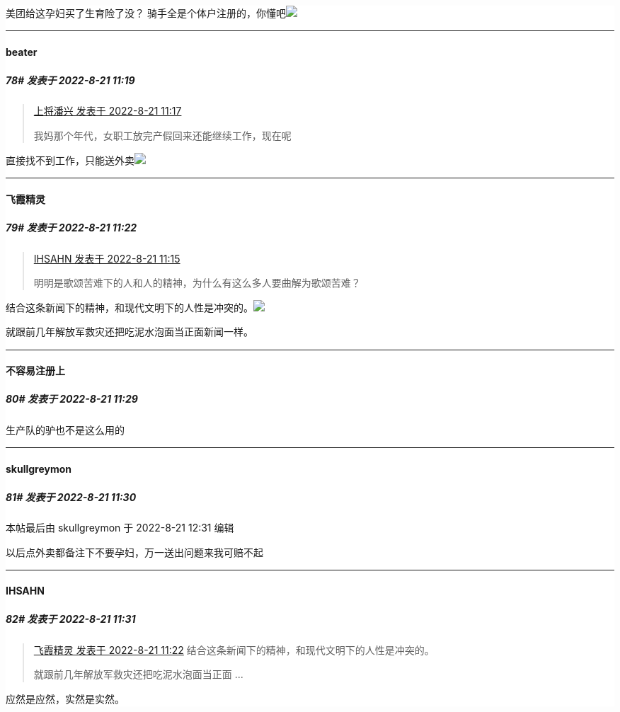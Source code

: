 美团给这孕妇买了生育险了没？</blockquote>
骑手全是个体户注册的，你懂吧<img src="https://static.saraba1st.com/image/smiley/face2017/001.png" referrerpolicy="no-referrer">

*****

####  beater  
##### 78#       发表于 2022-8-21 11:19

<blockquote><a href="httphttps://bbs.saraba1st.com/2b/forum.php?mod=redirect&amp;goto=findpost&amp;pid=57156870&amp;ptid=2088108" target="_blank">上将潘兴 发表于 2022-8-21 11:17</a>

我妈那个年代，女职工放完产假回来还能继续工作，现在呢</blockquote>
直接找不到工作，只能送外卖<img src="https://static.saraba1st.com/image/smiley/face2017/051.png" referrerpolicy="no-referrer">



*****

####  飞霞精灵  
##### 79#       发表于 2022-8-21 11:22

<blockquote><a href="httphttps://bbs.saraba1st.com/2b/forum.php?mod=redirect&amp;goto=findpost&amp;pid=57156849&amp;ptid=2088108" target="_blank">IHSAHN 发表于 2022-8-21 11:15</a>

明明是歌颂苦难下的人和人的精神，为什么有这么多人要曲解为歌颂苦难？</blockquote>
结合这条新闻下的精神，和现代文明下的人性是冲突的。<img src="https://static.saraba1st.com/image/smiley/face2017/001.png" referrerpolicy="no-referrer">

就跟前几年解放军救灾还把吃泥水泡面当正面新闻一样。

*****

####  不容易注册上  
##### 80#       发表于 2022-8-21 11:29

生产队的驴也不是这么用的

*****

####  skullgreymon  
##### 81#       发表于 2022-8-21 11:30

 本帖最后由 skullgreymon 于 2022-8-21 12:31 编辑 

以后点外卖都备注下不要孕妇，万一送出问题来我可赔不起

*****

####  IHSAHN  
##### 82#       发表于 2022-8-21 11:31

<blockquote><a href="httphttps://bbs.saraba1st.com/2b/forum.php?mod=redirect&amp;goto=findpost&amp;pid=57156906&amp;ptid=2088108" target="_blank">飞霞精灵 发表于 2022-8-21 11:22</a>
结合这条新闻下的精神，和现代文明下的人性是冲突的。

就跟前几年解放军救灾还把吃泥水泡面当正面 ...</blockquote>
应然是应然，实然是实然。
